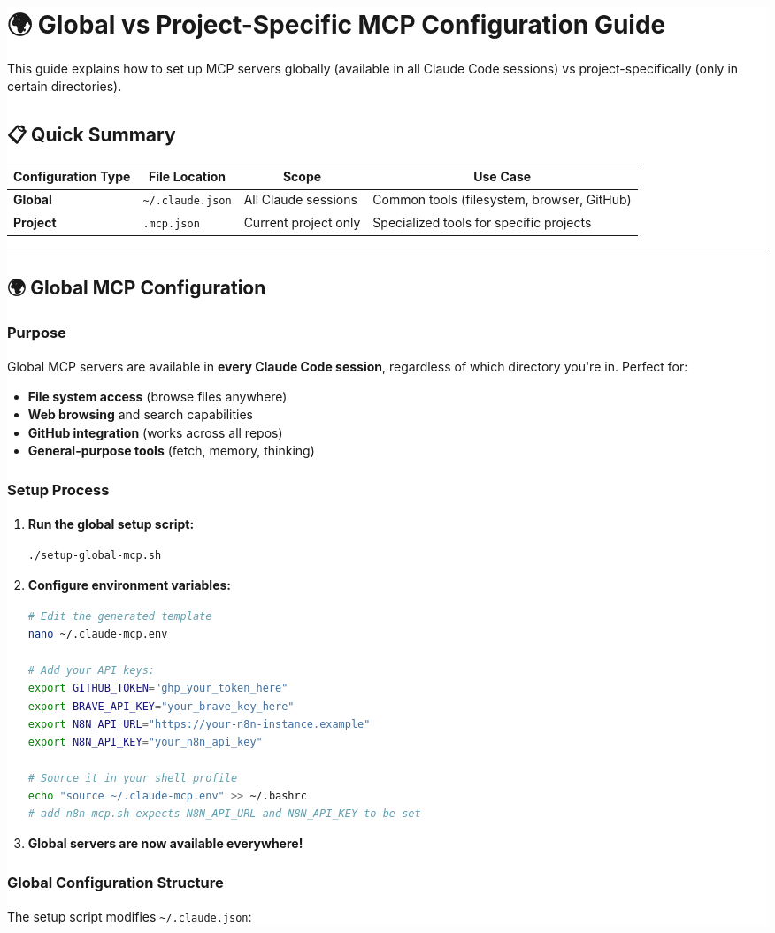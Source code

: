 # 🌍 Global vs Project-Specific MCP Configuration Guide

This guide explains how to set up MCP servers globally (available in all Claude Code sessions) vs project-specifically (only in certain directories).

## 📋 Quick Summary

| Configuration Type | File Location | Scope | Use Case |
|-------------------|---------------|-------|----------|
| **Global** | `~/.claude.json` | All Claude sessions | Common tools (filesystem, browser, GitHub) |
| **Project** | `.mcp.json` | Current project only | Specialized tools for specific projects |

---

## 🌍 Global MCP Configuration

### Purpose
Global MCP servers are available in **every Claude Code session**, regardless of which directory you're in. Perfect for:

- **File system access** (browse files anywhere)
- **Web browsing** and search capabilities  
- **GitHub integration** (works across all repos)
- **General-purpose tools** (fetch, memory, thinking)

### Setup Process

1. **Run the global setup script:**
   ```bash
   ./setup-global-mcp.sh
   ```

2. **Configure environment variables:**
   ```bash
   # Edit the generated template
   nano ~/.claude-mcp.env

   # Add your API keys:
   export GITHUB_TOKEN="ghp_your_token_here"
   export BRAVE_API_KEY="your_brave_key_here"
   export N8N_API_URL="https://your-n8n-instance.example"
   export N8N_API_KEY="your_n8n_api_key"

   # Source it in your shell profile
   echo "source ~/.claude-mcp.env" >> ~/.bashrc
   # add-n8n-mcp.sh expects N8N_API_URL and N8N_API_KEY to be set
   ```

3. **Global servers are now available everywhere!**

### Global Configuration Structure
The setup script modifies `~/.claude.json`:
